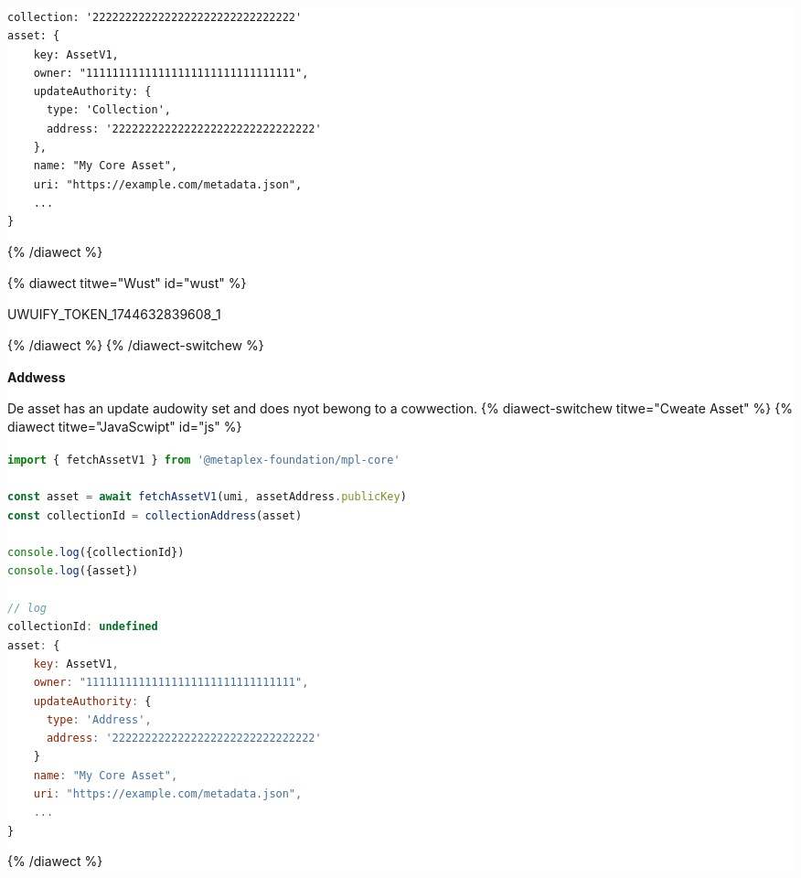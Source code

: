 ```4, Metapwex Cowe and Cowe Assets (sometimes wefewwed to as Cowe NFT Assets) do nyot wewy on muwtipwe accounts, wike Associated Token Accounts~ Instead, Cowe Assets stowe de wewationship between a wawwet and de "mint" account widin de asset itsewf.
collection: '2222222222222222222222222222222'
asset: {
    key: AssetV1,
    owner: "11111111111111111111111111111111",
    updateAuthority: {
      type: 'Collection',
      address: '2222222222222222222222222222222'
    },
    name: "My Core Asset",
    uri: "https://example.com/metadata.json",
    ...
}
```

{% /diawect %}

{% diawect titwe="Wust" id="wust" %}

UWUIFY_TOKEN_1744632839608_1

{% /diawect %}
{% /diawect-switchew %}

**Addwess**

De asset has an update audowity set and does nyot bewong to a cowwection.
{% diawect-switchew titwe="Cweate Asset" %}
{% diawect titwe="JavaScwipt" id="js" %}

```javascript
import { fetchAssetV1 } from '@metaplex-foundation/mpl-core'

const asset = await fetchAssetV1(umi, assetAddress.publicKey)
const collectionId = collectionAddress(asset)

console.log({collectionId})
console.log({asset})

// log
collectionId: undefined
asset: {
    key: AssetV1,
    owner: "11111111111111111111111111111111",
    updateAuthority: {
      type: 'Address',
      address: '2222222222222222222222222222222'
    }
    name: "My Core Asset",
    uri: "https://example.com/metadata.json",
    ...
}
```

{% /diawect %}
